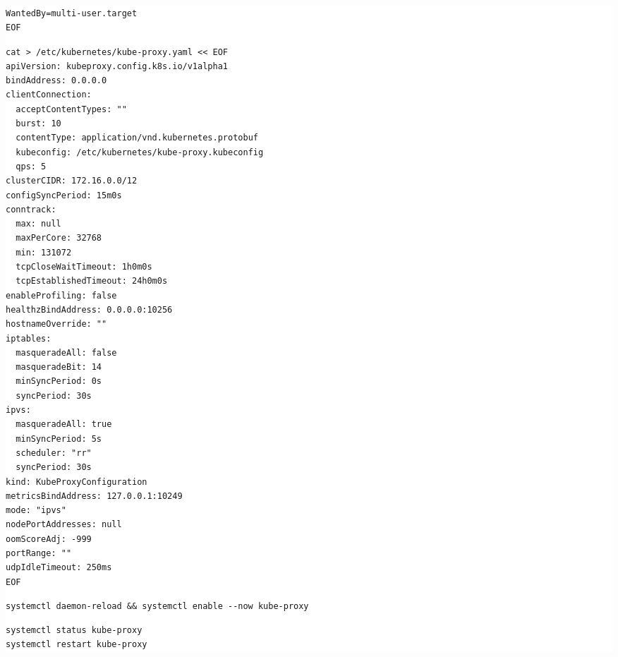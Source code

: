 ```
WantedBy=multi-user.target
EOF
```

```
cat > /etc/kubernetes/kube-proxy.yaml << EOF
apiVersion: kubeproxy.config.k8s.io/v1alpha1
bindAddress: 0.0.0.0
clientConnection:
  acceptContentTypes: ""
  burst: 10
  contentType: application/vnd.kubernetes.protobuf
  kubeconfig: /etc/kubernetes/kube-proxy.kubeconfig
  qps: 5
clusterCIDR: 172.16.0.0/12 
configSyncPeriod: 15m0s
conntrack:
  max: null
  maxPerCore: 32768
  min: 131072
  tcpCloseWaitTimeout: 1h0m0s
  tcpEstablishedTimeout: 24h0m0s
enableProfiling: false
healthzBindAddress: 0.0.0.0:10256
hostnameOverride: ""
iptables:
  masqueradeAll: false
  masqueradeBit: 14
  minSyncPeriod: 0s
  syncPeriod: 30s
ipvs:
  masqueradeAll: true
  minSyncPeriod: 5s
  scheduler: "rr"
  syncPeriod: 30s
kind: KubeProxyConfiguration
metricsBindAddress: 127.0.0.1:10249
mode: "ipvs"
nodePortAddresses: null
oomScoreAdj: -999
portRange: ""
udpIdleTimeout: 250ms
EOF
```

```
systemctl daemon-reload && systemctl enable --now kube-proxy
```

```
systemctl status kube-proxy
systemctl restart kube-proxy
```
